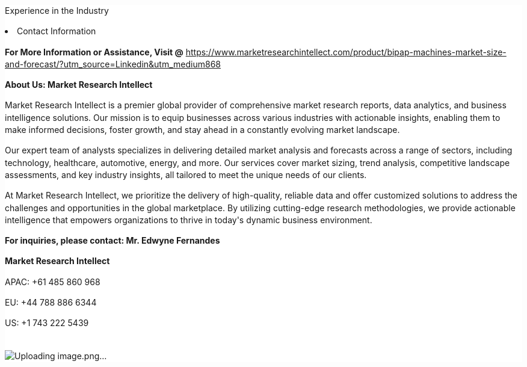 Experience in the Industry</li><li>Contact Information</li></ul></div><div class="article-main__content" data-test-id="publishing-text-block"><p><span class="font-[700]"><strong>For More Information or Assistance, Visit @</strong>&nbsp;<a href="https://www.marketresearchintellect.com/product/bipap-machines-market-size-and-forecast/?utm_source=Linkedin&utm_medium868">https://www.marketresearchintellect.com/product/bipap-machines-market-size-and-forecast/?utm_source=Linkedin&utm_medium868</a></span></p><p><strong>About Us: Market Research Intellect</strong></p><p>Market Research Intellect is a premier global provider of comprehensive market research reports, data analytics, and business intelligence solutions. Our mission is to equip businesses across various industries with actionable insights, enabling them to make informed decisions, foster growth, and stay ahead in a constantly evolving market landscape.</p><p>Our expert team of analysts specializes in delivering detailed market analysis and forecasts across a range of sectors, including technology, healthcare, automotive, energy, and more. Our services cover market sizing, trend analysis, competitive landscape assessments, and key industry insights, all tailored to meet the unique needs of our clients.</p><p>At Market Research Intellect, we prioritize the delivery of high-quality, reliable data and offer customized solutions to address the challenges and opportunities in the global marketplace. By utilizing cutting-edge research methodologies, we provide actionable intelligence that empowers organizations to thrive in today's dynamic business environment.</p><p><strong>For inquiries, please contact: Mr. Edwyne Fernandes</strong></p><p><strong>Market Research Intellect</strong></p><p>APAC: +61 485 860 968</p><p>EU: +44 788 886 6344</p><p>US: +1 743 222 5439</p></div><div class="article-main__content" data-test-id="publishing-text-block">&nbsp;</div>
![Uploading image.png…]()
